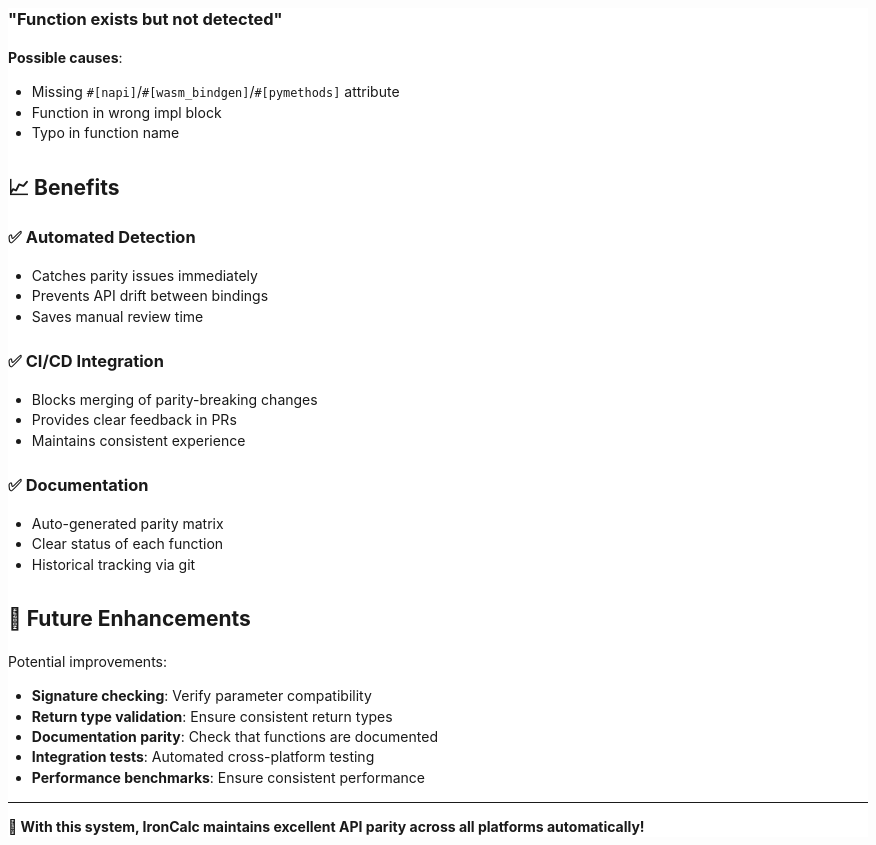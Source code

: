 ### "Function exists but not detected"
**Possible causes**:
- Missing `#[napi]`/`#[wasm_bindgen]`/`#[pymethods]` attribute
- Function in wrong impl block
- Typo in function name

## 📈 Benefits

### ✅ Automated Detection
- Catches parity issues immediately
- Prevents API drift between bindings
- Saves manual review time

### ✅ CI/CD Integration
- Blocks merging of parity-breaking changes
- Provides clear feedback in PRs
- Maintains consistent experience

### ✅ Documentation
- Auto-generated parity matrix
- Clear status of each function
- Historical tracking via git

## 🔮 Future Enhancements

Potential improvements:
- **Signature checking**: Verify parameter compatibility
- **Return type validation**: Ensure consistent return types
- **Documentation parity**: Check that functions are documented
- **Integration tests**: Automated cross-platform testing
- **Performance benchmarks**: Ensure consistent performance

---

**🎉 With this system, IronCalc maintains excellent API parity across all platforms automatically!**